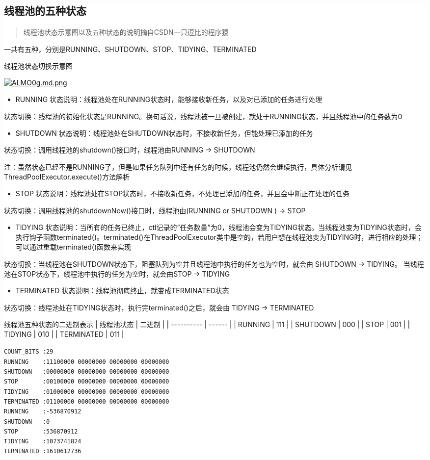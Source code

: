 ## 线程池的五种状态

> 线程池状态示意图以及五种状态的说明摘自CSDN一只逗比的程序猿

一共有五种，分别是RUNNING、SHUTDOWN、STOP、TIDYING、TERMINATED

线程池状态切换示意图

[![ALMO0g.md.png](https://s2.ax1x.com/2019/04/13/ALMO0g.md.png)](https://imgchr.com/i/ALMO0g)

- RUNNING
状态说明：线程池处在RUNNING状态时，能够接收新任务，以及对已添加的任务进行处理

状态切换：线程池的初始化状态是RUNNING。换句话说，线程池被一旦被创建，就处于RUNNING状态，并且线程池中的任务数为0

- SHUTDOWN
状态说明：线程池处在SHUTDOWN状态时，不接收新任务，但能处理已添加的任务

状态切换：调用线程池的shutdown()接口时，线程池由RUNNING -> SHUTDOWN

注：虽然状态已经不是RUNNING了，但是如果任务队列中还有任务的时候，线程池仍然会继续执行，具体分析请见ThreadPoolExecutor.execute()方法解析

- STOP
状态说明：线程池处在STOP状态时，不接收新任务，不处理已添加的任务，并且会中断正在处理的任务

状态切换：调用线程池的shutdownNow()接口时，线程池由(RUNNING or SHUTDOWN ) -> STOP

- TIDYING
状态说明：当所有的任务已终止，ctl记录的”任务数量”为0，线程池会变为TIDYING状态。当线程池变为TIDYING状态时，会执行钩子函数terminated()。terminated()在ThreadPoolExecutor类中是空的，若用户想在线程池变为TIDYING时，进行相应的处理；可以通过重载terminated()函数来实现

状态切换：当线程池在SHUTDOWN状态下，阻塞队列为空并且线程池中执行的任务也为空时，就会由 SHUTDOWN -> TIDYING。 当线程池在STOP状态下，线程池中执行的任务为空时，就会由STOP -> TIDYING

- TERMINATED
状态说明：线程池彻底终止，就变成TERMINATED状态

状态切换：线程池处在TIDYING状态时，执行完terminated()之后，就会由 TIDYING -> TERMINATED

线程池五种状态的二进制表示
| 线程池状态 | 二进制 |
| ---------- | ------ |
| RUNNING    | 111    |
| SHUTDOWN   | 000    |
| STOP       | 001    |
| TIDYING    | 010    |
| TERMINATED | 011    |

```
COUNT_BITS :29
RUNNING    :11100000 00000000 00000000 00000000
SHUTDOWN   :00000000 00000000 00000000 00000000
STOP       :00100000 00000000 00000000 00000000
TIDYING    :01000000 00000000 00000000 00000000
TERMINATED :01100000 00000000 00000000 00000000
RUNNING    :-536870912
SHUTDOWN   :0
STOP       :536870912
TIDYING    :1073741824
TERMINATED :1610612736
```
